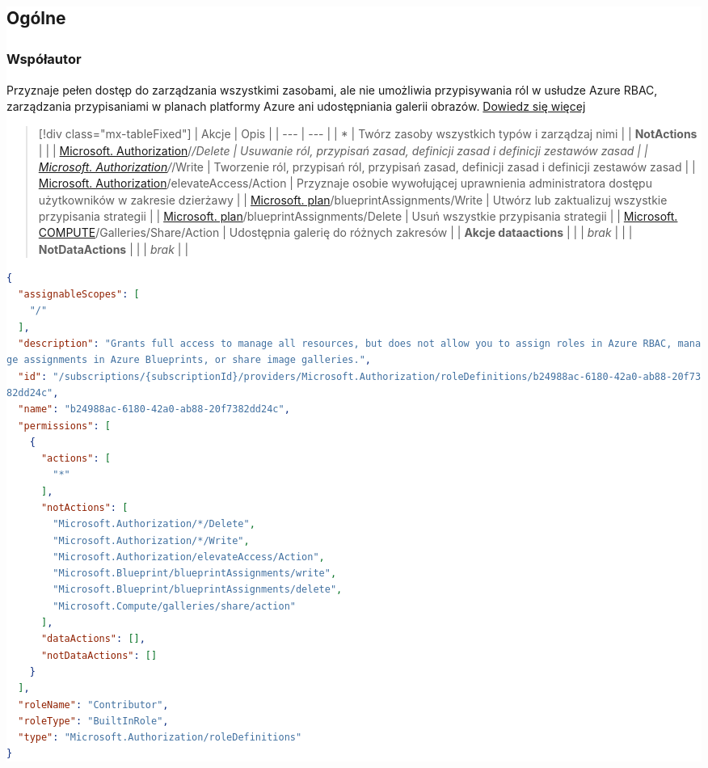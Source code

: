 
## <a name="general"></a>Ogólne


### <a name="contributor"></a>Współautor

Przyznaje pełen dostęp do zarządzania wszystkimi zasobami, ale nie umożliwia przypisywania ról w usłudze Azure RBAC, zarządzania przypisaniami w planach platformy Azure ani udostępniania galerii obrazów. [Dowiedz się więcej](rbac-and-directory-admin-roles.md)

> [!div class="mx-tableFixed"]
> | Akcje | Opis |
> | --- | --- |
> | * | Twórz zasoby wszystkich typów i zarządzaj nimi |
> | **NotActions** |  |
> | [Microsoft. Authorization](resource-provider-operations.md#microsoftauthorization)/*/Delete | Usuwanie ról, przypisań zasad, definicji zasad i definicji zestawów zasad |
> | [Microsoft. Authorization](resource-provider-operations.md#microsoftauthorization)/*/Write | Tworzenie ról, przypisań ról, przypisań zasad, definicji zasad i definicji zestawów zasad |
> | [Microsoft. Authorization](resource-provider-operations.md#microsoftauthorization)/elevateAccess/Action | Przyznaje osobie wywołującej uprawnienia administratora dostępu użytkowników w zakresie dzierżawy |
> | [Microsoft. plan](resource-provider-operations.md#microsoftblueprint)/blueprintAssignments/Write | Utwórz lub zaktualizuj wszystkie przypisania strategii |
> | [Microsoft. plan](resource-provider-operations.md#microsoftblueprint)/blueprintAssignments/Delete | Usuń wszystkie przypisania strategii |
> | [Microsoft. COMPUTE](resource-provider-operations.md#microsoftcompute)/Galleries/Share/Action | Udostępnia galerię do różnych zakresów |
> | **Akcje dataactions** |  |
> | *brak* |  |
> | **NotDataActions** |  |
> | *brak* |  |

```json
{
  "assignableScopes": [
    "/"
  ],
  "description": "Grants full access to manage all resources, but does not allow you to assign roles in Azure RBAC, manage assignments in Azure Blueprints, or share image galleries.",
  "id": "/subscriptions/{subscriptionId}/providers/Microsoft.Authorization/roleDefinitions/b24988ac-6180-42a0-ab88-20f7382dd24c",
  "name": "b24988ac-6180-42a0-ab88-20f7382dd24c",
  "permissions": [
    {
      "actions": [
        "*"
      ],
      "notActions": [
        "Microsoft.Authorization/*/Delete",
        "Microsoft.Authorization/*/Write",
        "Microsoft.Authorization/elevateAccess/Action",
        "Microsoft.Blueprint/blueprintAssignments/write",
        "Microsoft.Blueprint/blueprintAssignments/delete",
        "Microsoft.Compute/galleries/share/action"
      ],
      "dataActions": [],
      "notDataActions": []
    }
  ],
  "roleName": "Contributor",
  "roleType": "BuiltInRole",
  "type": "Microsoft.Authorization/roleDefinitions"
}
```